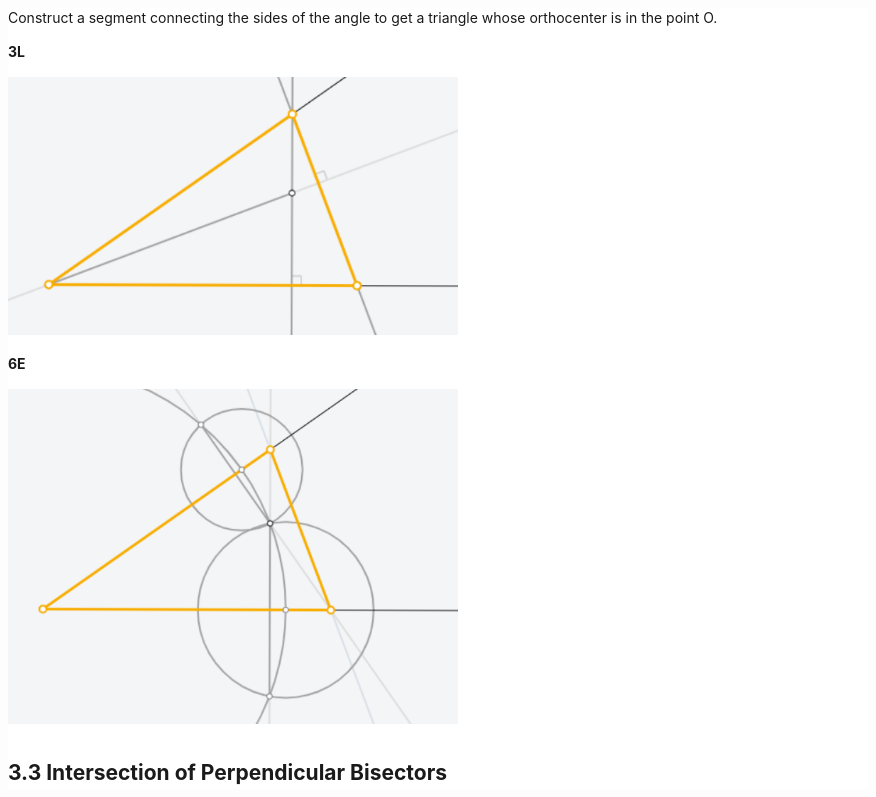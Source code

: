 Construct a segment connecting the sides of the angle to get a triangle whose orthocenter is in the point O.

**3L**

<img src="image\3.2.3L.png" width=450>

**6E**

<img src="image\3.2.6E.png" width=450>

## 3.3	Intersection of Perpendicular Bisectors
